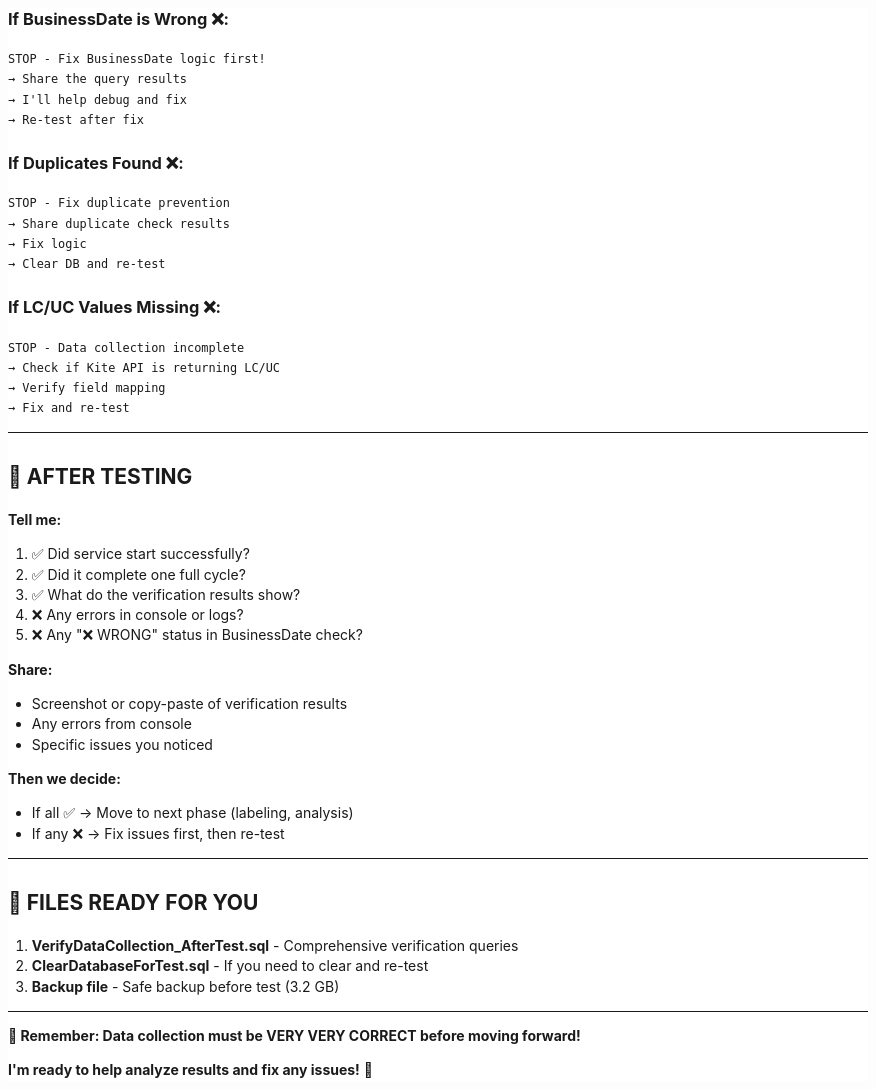 ### **If BusinessDate is Wrong ❌:**
```
STOP - Fix BusinessDate logic first!
→ Share the query results
→ I'll help debug and fix
→ Re-test after fix
```

### **If Duplicates Found ❌:**
```
STOP - Fix duplicate prevention
→ Share duplicate check results
→ Fix logic
→ Clear DB and re-test
```

### **If LC/UC Values Missing ❌:**
```
STOP - Data collection incomplete
→ Check if Kite API is returning LC/UC
→ Verify field mapping
→ Fix and re-test
```

---

## 💬 **AFTER TESTING**

**Tell me:**
1. ✅ Did service start successfully?
2. ✅ Did it complete one full cycle?
3. ✅ What do the verification results show?
4. ❌ Any errors in console or logs?
5. ❌ Any "❌ WRONG" status in BusinessDate check?

**Share:**
- Screenshot or copy-paste of verification results
- Any errors from console
- Specific issues you noticed

**Then we decide:**
- If all ✅ → Move to next phase (labeling, analysis)
- If any ❌ → Fix issues first, then re-test

---

## 📁 **FILES READY FOR YOU**

1. **VerifyDataCollection_AfterTest.sql** - Comprehensive verification queries
2. **ClearDatabaseForTest.sql** - If you need to clear and re-test
3. **Backup file** - Safe backup before test (3.2 GB)

---

**🎯 Remember: Data collection must be VERY VERY CORRECT before moving forward!**

**I'm ready to help analyze results and fix any issues!** 💪

